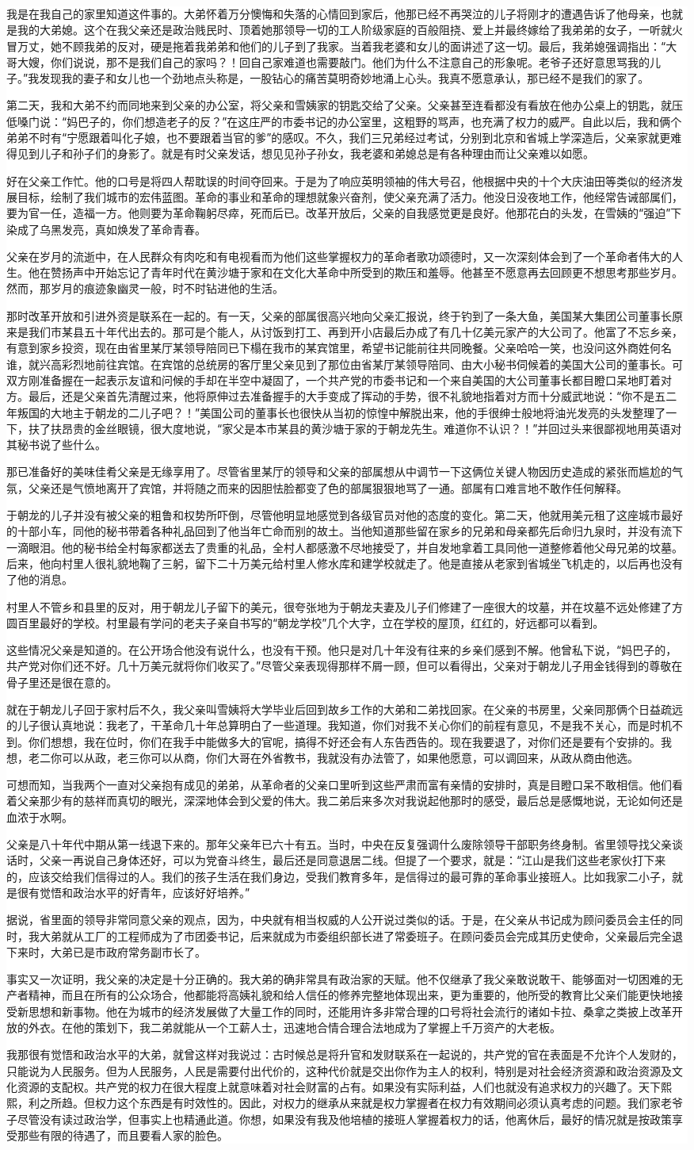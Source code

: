 我是在我自己的家里知道这件事的。大弟怀着万分懊悔和失落的心情回到家后，他那已经不再哭泣的儿子将刚才的遭遇告诉了他母亲，也就是我的大弟媳。这个在我父亲还是政治贱民时、顶着她那领导一切的工人阶级家庭的百般阻挠、爱上并最终嫁给了我弟弟的女子，一听就火冒万丈，她不顾我弟的反对，硬是拖着我弟弟和他们的儿子到了我家。当着我老婆和女儿的面讲述了这一切。最后，我弟媳强调指出：“大哥大嫂，你们说说，那不是我们自己的家吗？！回自己家难道也需要敲门。他们为什么不注意自己的形象呢。老爷子还好意思骂我的儿子。”我发现我的妻子和女儿也一个劲地点头称是，一股钻心的痛苦莫明奇妙地涌上心头。我真不愿意承认，那已经不是我们的家了。

第二天，我和大弟不约而同地来到父亲的办公室，将父亲和雪姨家的钥匙交给了父亲。父亲甚至连看都没有看放在他办公桌上的钥匙，就压低嗓门说：“妈巴子的，你们想造老子的反？”在这庄严的市委书记的办公室里，这粗野的骂声，也充满了权力的威严。自此以后，我和俩个弟弟不时有“宁愿跟着叫化子娘，也不要跟着当官的爹”的感叹。不久，我们三兄弟经过考试，分别到北京和省城上学深造后，父亲家就更难得见到儿子和孙子们的身影了。就是有时父亲发话，想见见孙子孙女，我老婆和弟媳总是有各种理由而让父亲难以如愿。

好在父亲工作忙。他的口号是将四人帮耽误的时间夺回来。于是为了响应英明领袖的伟大号召，他根据中央的十个大庆油田等类似的经济发展目标，绘制了我们城市的宏伟蓝图。革命的事业和革命的理想就象兴奋剂，使父亲充满了活力。他没日没夜地工作，他经常告诫部属们，要为官一任，造福一方。他则要为革命鞠躬尽瘁，死而后已。改革开放后，父亲的自我感觉更是良好。他那花白的头发，在雪姨的“强迫”下染成了乌黑发亮，真如焕发了革命青春。

父亲在岁月的流逝中，在人民群众有肉吃和有电视看而为他们这些掌握权力的革命者歌功颂德时，又一次深刻体会到了一个革命者伟大的人生。他在赞扬声中开始忘记了青年时代在黄沙塘于家和在文化大革命中所受到的欺压和羞辱。他甚至不愿意再去回顾更不想思考那些岁月。然而，那岁月的痕迹象幽灵一般，时不时钻进他的生活。

那时改革开放和引进外资是联系在一起的。有一天，父亲的部属很高兴地向父亲汇报说，终于钓到了一条大鱼，美国某大集团公司董事长原来是我们市某县五十年代出去的。那可是个能人，从讨饭到打工、再到开小店最后办成了有几十亿美元家产的大公司了。他富了不忘乡亲，有意到家乡投资，现在由省里某厅某领导陪同已下榻在我市的某宾馆里，希望书记能前往共同晚餐。父亲哈哈一笑，也没问这外商姓何名谁，就兴高彩烈地前往宾馆。在宾馆的总统房的客厅里父亲见到了那位由省某厅某领导陪同、由大小秘书伺候着的美国大公司的董事长。可双方刚准备握在一起表示友谊和问候的手却在半空中凝固了，一个共产党的市委书记和一个来自美国的大公司董事长都目瞪口呆地盯着对方。最后，还是父亲首先清醒过来，他将原伸过去准备握手的大手变成了挥动的手势，很不礼貌地指着对方而十分威武地说：“你不是五二年叛国的大地主于朝龙的二儿子吧？！”美国公司的董事长也很快从当初的惊惶中解脱出来，他的手很绅士般地将油光发亮的头发整理了一下，扶了扶昂贵的金丝眼镜，很大度地说，“家父是本市某县的黄沙塘于家的于朝龙先生。难道你不认识？！”并回过头来很鄙视地用英语对其秘书说了些什么。

那已准备好的美味佳肴父亲是无缘享用了。尽管省里某厅的领导和父亲的部属想从中调节一下这俩位关键人物因历史造成的紧张而尴尬的气氛，父亲还是气愤地离开了宾馆，并将随之而来的因胆怯脸都变了色的部属狠狠地骂了一通。部属有口难言地不敢作任何解释。

于朝龙的儿子并没有被父亲的粗鲁和权势所吓倒，尽管他明显地感觉到各级官员对他的态度的变化。第二天，他就用美元租了这座城市最好的十部小车，同他的秘书带着各种礼品回到了他当年亡命而别的故土。当他知道那些留在家乡的兄弟和母亲都先后命归九泉时，并没有流下一滴眼泪。他的秘书给全村每家都送去了贵重的礼品，全村人都感激不尽地接受了，并自发地拿着工具同他一道整修着他父母兄弟的坟墓。后来，他向村里人很礼貌地鞠了三躬，留下二十万美元给村里人修水库和建学校就走了。他是直接从老家到省城坐飞机走的，以后再也没有了他的消息。

村里人不管乡和县里的反对，用于朝龙儿子留下的美元，很夸张地为于朝龙夫妻及儿子们修建了一座很大的坟墓，并在坟墓不远处修建了方圆百里最好的学校。村里最有学问的老夫子亲自书写的“朝龙学校”几个大字，立在学校的屋顶，红红的，好远都可以看到。

这些情况父亲是知道的。在公开场合他没有说什么，也没有干预。他只是对几十年没有往来的乡亲们感到不解。他曾私下说，“妈巴子的，共产党对你们还不好。几十万美元就将你们收买了。”尽管父亲表现得那样不屑一顾，但可以看得出，父亲对于朝龙儿子用金钱得到的尊敬在骨子里还是很在意的。

就在于朝龙儿子回于家村后不久，我父亲叫雪姨将大学毕业后回到故乡工作的大弟和二弟找回家。在父亲的书房里，父亲同那俩个日益疏远的儿子很认真地说：我老了，干革命几十年总算明白了一些道理。我知道，你们对我不关心你们的前程有意见，不是我不关心，而是时机不到。你们想想，我在位时，你们在我手中能做多大的官呢，搞得不好还会有人东告西告的。现在我要退了，对你们还是要有个安排的。我想，老二你可以从政，老三你可以从商，你们大哥在外省教书，我就没有办法管了，如果他愿意，可以调回来，从政从商由他选。

可想而知，当我两个一直对父亲抱有成见的弟弟，从革命者的父亲口里听到这些严肃而富有亲情的安排时，真是目瞪口呆不敢相信。他们看着父亲那少有的慈祥而真切的眼光，深深地体会到父爱的伟大。我二弟后来多次对我说起他那时的感受，最后总是感慨地说，无论如何还是血浓于水啊。

父亲是八十年代中期从第一线退下来的。那年父亲年已六十有五。当时，中央在反复强调什么废除领导干部职务终身制。省里领导找父亲谈话时，父亲一再说自己身体还好，可以为党奋斗终生，最后还是同意退居二线。但提了一个要求，就是：“江山是我们这些老家伙打下来的，应该交给我们信得过的人。我们的孩子生活在我们身边，受我们教育多年，是信得过的最可靠的革命事业接班人。比如我家二小子，就是很有觉悟和政治水平的好青年，应该好好培养。”

据说，省里面的领导非常同意父亲的观点，因为，中央就有相当权威的人公开说过类似的话。于是，在父亲从书记成为顾问委员会主任的同时，我大弟就从工厂的工程师成为了市团委书记，后来就成为市委组织部长进了常委班子。在顾问委员会完成其历史使命，父亲最后完全退下来时，大弟已是市政府常务副市长了。

事实又一次证明，我父亲的决定是十分正确的。我大弟的确非常具有政治家的天赋。他不仅继承了我父亲敢说敢干、能够面对一切困难的无产者精神，而且在所有的公众场合，他都能将高姨礼貌和给人信任的修养完整地体现出来，更为重要的，他所受的教育比父亲们能更快地接受新思想和新事物。他在为城市的经济发展做了大量工作的同时，还能用许多非常合理的口号将社会流行的诸如卡拉、桑拿之类披上改革开放的外衣。在他的策划下，我二弟就能从一个工薪人士，迅速地合情合理合法地成为了掌握上千万资产的大老板。

我那很有觉悟和政治水平的大弟，就曾这样对我说过：古时候总是将升官和发财联系在一起说的，共产党的官在表面是不允许个人发财的，只能说为人民服务。但为人民服务，人民是需要付出代价的，这种代价就是交出你作为主人的权利，特别是对社会经济资源和政治资源及文化资源的支配权。共产党的权力在很大程度上就意味着对社会财富的占有。如果没有实际利益，人们也就没有追求权力的兴趣了。天下熙熙，利之所趋。但权力这个东西是有时效性的。因此，对权力的继承从来就是权力掌握者在权力有效期间必须认真考虑的问题。我们家老爷子尽管没有读过政治学，但事实上也精通此道。你想，如果没有我及他培植的接班人掌握着权力的话，他离休后，最好的情况就是按政策享受那些有限的待遇了，而且要看人家的脸色。
